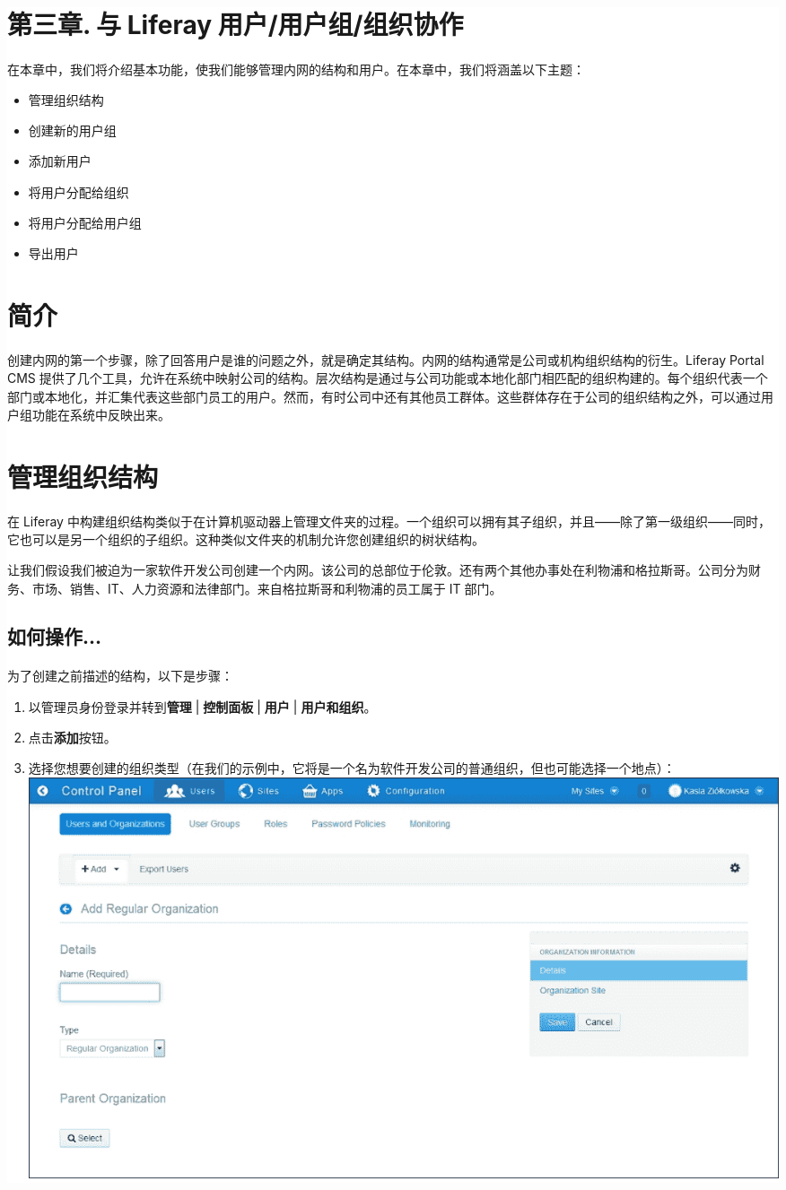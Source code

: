 # 第三章. 与 Liferay 用户/用户组/组织协作

在本章中，我们将介绍基本功能，使我们能够管理内网的结构和用户。在本章中，我们将涵盖以下主题：

+   管理组织结构

+   创建新的用户组

+   添加新用户

+   将用户分配给组织

+   将用户分配给用户组

+   导出用户

# 简介

创建内网的第一个步骤，除了回答用户是谁的问题之外，就是确定其结构。内网的结构通常是公司或机构组织结构的衍生。Liferay Portal CMS 提供了几个工具，允许在系统中映射公司的结构。层次结构是通过与公司功能或本地化部门相匹配的组织构建的。每个组织代表一个部门或本地化，并汇集代表这些部门员工的用户。然而，有时公司中还有其他员工群体。这些群体存在于公司的组织结构之外，可以通过用户组功能在系统中反映出来。

# 管理组织结构

在 Liferay 中构建组织结构类似于在计算机驱动器上管理文件夹的过程。一个组织可以拥有其子组织，并且——除了第一级组织——同时，它也可以是另一个组织的子组织。这种类似文件夹的机制允许您创建组织的树状结构。

让我们假设我们被迫为一家软件开发公司创建一个内网。该公司的总部位于伦敦。还有两个其他办事处在利物浦和格拉斯哥。公司分为财务、市场、销售、IT、人力资源和法律部门。来自格拉斯哥和利物浦的员工属于 IT 部门。

## 如何操作…

为了创建之前描述的结构，以下是步骤：

1.  以管理员身份登录并转到**管理** | **控制面板** | **用户** | **用户和组织**。

1.  点击**添加**按钮。

1.  选择您想要创建的组织类型（在我们的示例中，它将是一个名为软件开发公司的普通组织，但也可能选择一个地点）：![如何操作…](img/image00304.jpeg)
